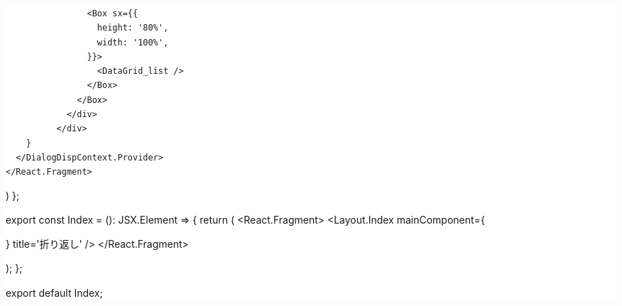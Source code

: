                     <Box sx={{
                      height: '80%',
                      width: '100%',
                    }}>
                      <DataGrid_list />
                    </Box>
                  </Box>
                </div>
              </div>
        }
      </DialogDispContext.Provider>
    </React.Fragment>
  )
};

export const Index = (): JSX.Element => {
  return (
    <React.Fragment>
      <Layout.Index mainComponent={<Main />} title='折り返し' />
    </React.Fragment>

  );
};

export default Index;
